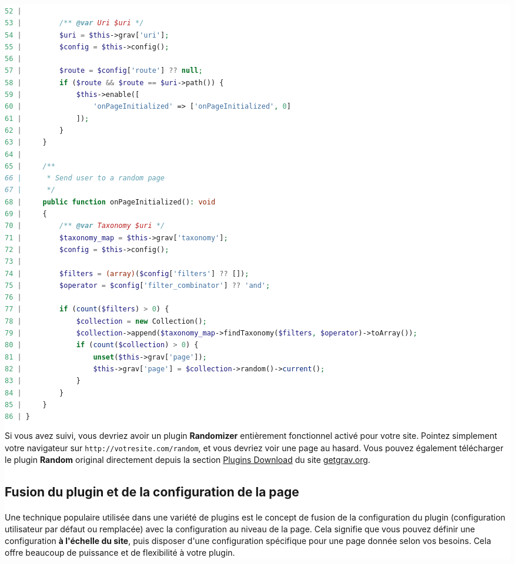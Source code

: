 ```php
52 | 
53 |         /** @var Uri $uri */
54 |         $uri = $this->grav['uri'];
55 |         $config = $this->config();
56 | 
57 |         $route = $config['route'] ?? null;
58 |         if ($route && $route == $uri->path()) {
59 |             $this->enable([
60 |                 'onPageInitialized' => ['onPageInitialized', 0]
61 |             ]);
62 |         }
63 |     }
64 | 
65 |     /**
66 |      * Send user to a random page
67 |      */
68 |     public function onPageInitialized(): void
69 |     {
70 |         /** @var Taxonomy $uri */
71 |         $taxonomy_map = $this->grav['taxonomy'];
72 |         $config = $this->config();
73 | 
74 |         $filters = (array)($config['filters'] ?? []);
75 |         $operator = $config['filter_combinator'] ?? 'and';
76 | 
77 |         if (count($filters) > 0) {
78 |             $collection = new Collection();
79 |             $collection->append($taxonomy_map->findTaxonomy($filters, $operator)->toArray());
80 |             if (count($collection) > 0) {
81 |                 unset($this->grav['page']);
82 |                 $this->grav['page'] = $collection->random()->current();
83 |             }
84 |         }
85 |     }
86 | }
```

Si vous avez suivi, vous devriez avoir un plugin **Randomizer** entièrement fonctionnel activé pour votre site. Pointez simplement votre navigateur sur `http://votresite.com/random`, et vous devriez voir une page au hasard. Vous pouvez également télécharger le plugin **Random** original directement depuis la section [Plugins Download](https://getgrav.org/downloads/plugins) du site [getgrav.org](https://getgrav.org/).

<h2 id="Fusion du plugin et de la configuration de la page">Fusion du plugin et de la configuration de la page
<a href="#Fusion du plugin et de la configuration de la page" class="toc-anchor after"></a></h2>

Une technique populaire utilisée dans une variété de plugins est le concept de fusion de la configuration du plugin (configuration utilisateur par défaut ou remplacée) avec la configuration au niveau de la page. Cela signifie que vous pouvez définir une configuration **à l'échelle du site**, puis disposer d'une configuration spécifique pour une page donnée selon vos besoins. Cela offre beaucoup de puissance et de flexibilité à votre plugin.
